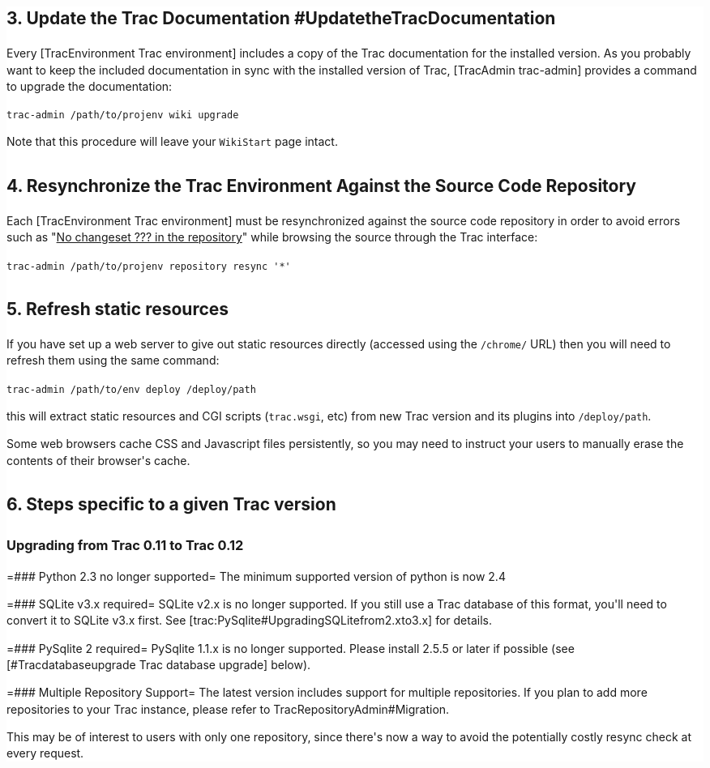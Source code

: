 
## 3. Update the Trac Documentation #UpdatetheTracDocumentation

Every [TracEnvironment Trac environment] includes a copy of the Trac documentation for the installed version. As you probably want to keep the included documentation in sync with the installed version of Trac, [TracAdmin trac-admin] provides a command to upgrade the documentation:
	
	trac-admin /path/to/projenv wiki upgrade
	

Note that this procedure will leave your `WikiStart` page intact.

## 4. Resynchronize the Trac Environment Against the Source Code Repository

Each [TracEnvironment Trac environment] must be resynchronized against the source code repository in order to avoid errors such as "[No changeset ??? in the repository](http://trac.edgewall.org/ticket/6120)" while browsing the source through the Trac interface:

	
	trac-admin /path/to/projenv repository resync '*'
	

## 5. Refresh static resources

If you have set up a web server to give out static resources directly (accessed using the `/chrome/` URL) then you will need to refresh them using the same command:
	
	trac-admin /path/to/env deploy /deploy/path
	
this will extract static resources and CGI scripts (`trac.wsgi`, etc) from new Trac version and its plugins into `/deploy/path`.

Some web browsers cache CSS and Javascript files persistently, so you may need to instruct your users to manually erase the contents of their browser's cache.

## 6. Steps specific to a given Trac version 
### Upgrading from Trac 0.11 to Trac 0.12
=### Python 2.3 no longer supported=
The minimum supported version of python is now 2.4

=### SQLite v3.x required=
SQLite v2.x is no longer supported. If you still use a Trac database of this format, you'll need to convert it to SQLite v3.x first. See [trac:PySqlite#UpgradingSQLitefrom2.xto3.x] for details.

=### PySqlite 2 required=
PySqlite 1.1.x is no longer supported. Please install 2.5.5 or later if possible (see [#Tracdatabaseupgrade Trac database upgrade] below).

=### Multiple Repository Support=
The latest version includes support for multiple repositories. If you plan to add more repositories to your Trac instance, please refer to TracRepositoryAdmin#Migration.

This may be of interest to users with only one repository, since there's now a way to avoid the potentially costly resync check at every request.
